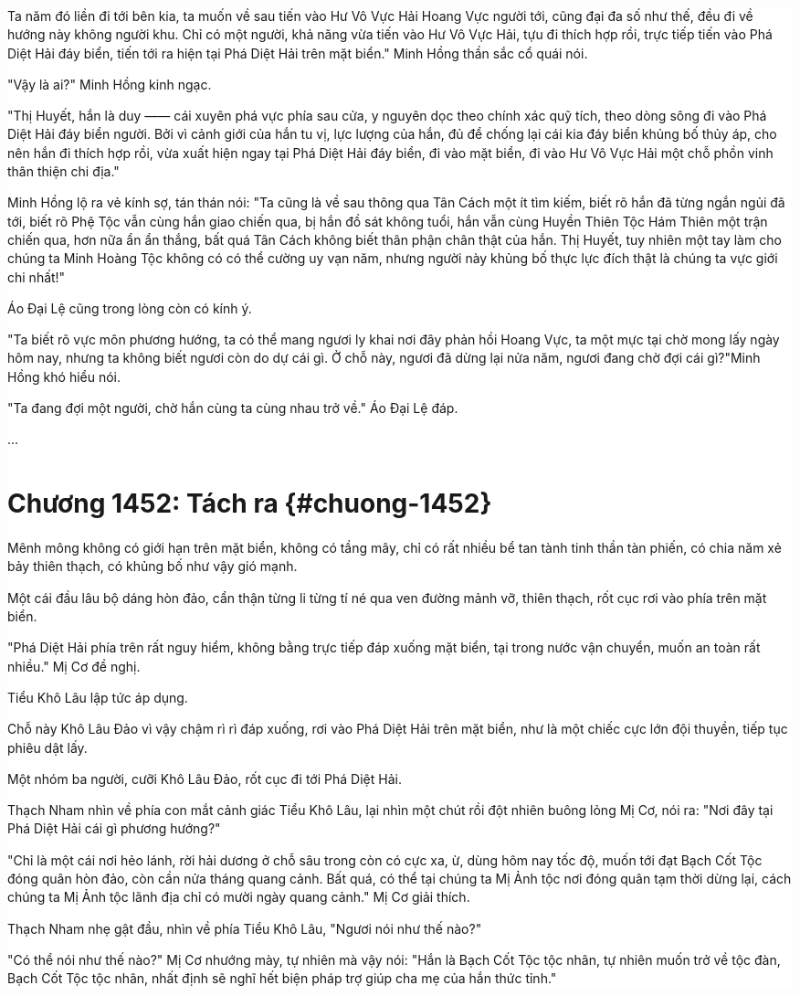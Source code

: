 Ta năm đó liền đi tới bên kia, ta muốn về sau tiến vào Hư Vô Vực Hải Hoang Vực người tới, cũng đại đa số như thế, đều đi về hướng này không người khu. Chỉ có một người, khả năng vừa tiến vào Hư Vô Vực Hải, tựu đi thích hợp rồi, trực tiếp tiến vào Phá Diệt Hải đáy biển, tiến tới ra hiện tại Phá Diệt Hải trên mặt biển." Minh Hồng thần sắc cổ quái nói.

"Vậy là ai?" Minh Hồng kinh ngạc.

"Thị Huyết, hắn là duy —— cái xuyên phá vực phía sau cửa, y nguyên dọc theo chính xác quỹ tích, theo dòng sông đi vào Phá Diệt Hải đáy biển người. Bởi vì cảnh giới của hắn tu vị, lực lượng của hắn, đủ để chống lại cái kia đáy biển khủng bố thủy áp, cho nên hắn đi thích hợp rồi, vừa xuất hiện ngay tại Phá Diệt Hải đáy biển, đi vào mặt biển, đi vào Hư Vô Vực Hải một chỗ phồn vinh thân thiện chi địa."

Minh Hồng lộ ra vẻ kính sợ, tán thán nói: "Ta cũng là về sau thông qua Tân Cách một ít tìm kiếm, biết rõ hắn đã từng ngắn ngủi đã tới, biết rõ Phệ Tộc vẫn cùng hắn giao chiến qua, bị hắn đồ sát không tuổi, hắn vẫn cùng Huyền Thiên Tộc Hám Thiên một trận chiến qua, hơn nữa ẩn ẩn thắng, bất quá Tân Cách không biết thân phận chân thật của hắn. Thị Huyết, tuy nhiên một tay làm cho chúng ta Minh Hoàng Tộc không có có thể cường uy vạn năm, nhưng người này khủng bố thực lực đích thật là chúng ta vực giới chi nhất!"

Áo Đại Lệ cũng trong lòng còn có kính ý.

"Ta biết rõ vực môn phương hướng, ta có thể mang ngươi ly khai nơi đây phản hồi Hoang Vực, ta một mực tại chờ mong lấy ngày hôm nay, nhưng ta không biết ngươi còn do dự cái gì. Ở chỗ này, ngươi đã dừng lại nửa năm, ngươi đang chờ đợi cái gì?"Minh Hồng khó hiểu nói.

"Ta đang đợi một người, chờ hắn cùng ta cùng nhau trở về." Áo Đại Lệ đáp.

...
# Chương 1452: Tách ra {#chuong-1452}
Mênh mông không có giới hạn trên mặt biển, không có tầng mây, chỉ có rất nhiều bể tan tành tinh thần tàn phiến, có chia năm xẻ bảy thiên thạch, có khủng bố như vậy gió mạnh.

Một cái đầu lâu bộ dáng hòn đảo, cẩn thận từng li từng tí né qua ven đường mảnh vỡ, thiên thạch, rốt cục rơi vào phía trên mặt biển.

"Phá Diệt Hải phía trên rất nguy hiểm, không bằng trực tiếp đáp xuống mặt biển, tại trong nước vận chuyển, muốn an toàn rất nhiều." Mị Cơ đề nghị.

Tiểu Khô Lâu lập tức áp dụng.

Chỗ này Khô Lâu Đảo vì vậy chậm rì rì đáp xuống, rơi vào Phá Diệt Hải trên mặt biển, như là một chiếc cực lớn đội thuyền, tiếp tục phiêu dật lấy.

Một nhóm ba người, cưỡi Khô Lâu Đảo, rốt cục đi tới Phá Diệt Hải.

Thạch Nham nhìn về phía con mắt cảnh giác Tiểu Khô Lâu, lại nhìn một chút rồi đột nhiên buông lỏng Mị Cơ, nói ra: "Nơi đây tại Phá Diệt Hải cái gì phương hướng?"

"Chỉ là một cái nơi hẻo lánh, rời hải dương ở chỗ sâu trong còn có cực xa, ừ, dùng hôm nay tốc độ, muốn tới đạt Bạch Cốt Tộc đóng quân hòn đảo, còn cần nửa tháng quang cảnh. Bất quá, có thể tại chúng ta Mị Ảnh tộc nơi đóng quân tạm thời dừng lại, cách chúng ta Mị Ảnh tộc lãnh địa chỉ có mười ngày quang cảnh." Mị Cơ giải thích.

Thạch Nham nhẹ gật đầu, nhìn về phía Tiểu Khô Lâu, "Ngươi nói như thế nào?"

"Có thể nói như thế nào?" Mị Cơ nhướng mày, tự nhiên mà vậy nói: "Hắn là Bạch Cốt Tộc tộc nhân, tự nhiên muốn trở về tộc đàn, Bạch Cốt Tộc tộc nhân, nhất định sẽ nghĩ hết biện pháp trợ giúp cha mẹ của hắn thức tỉnh."
